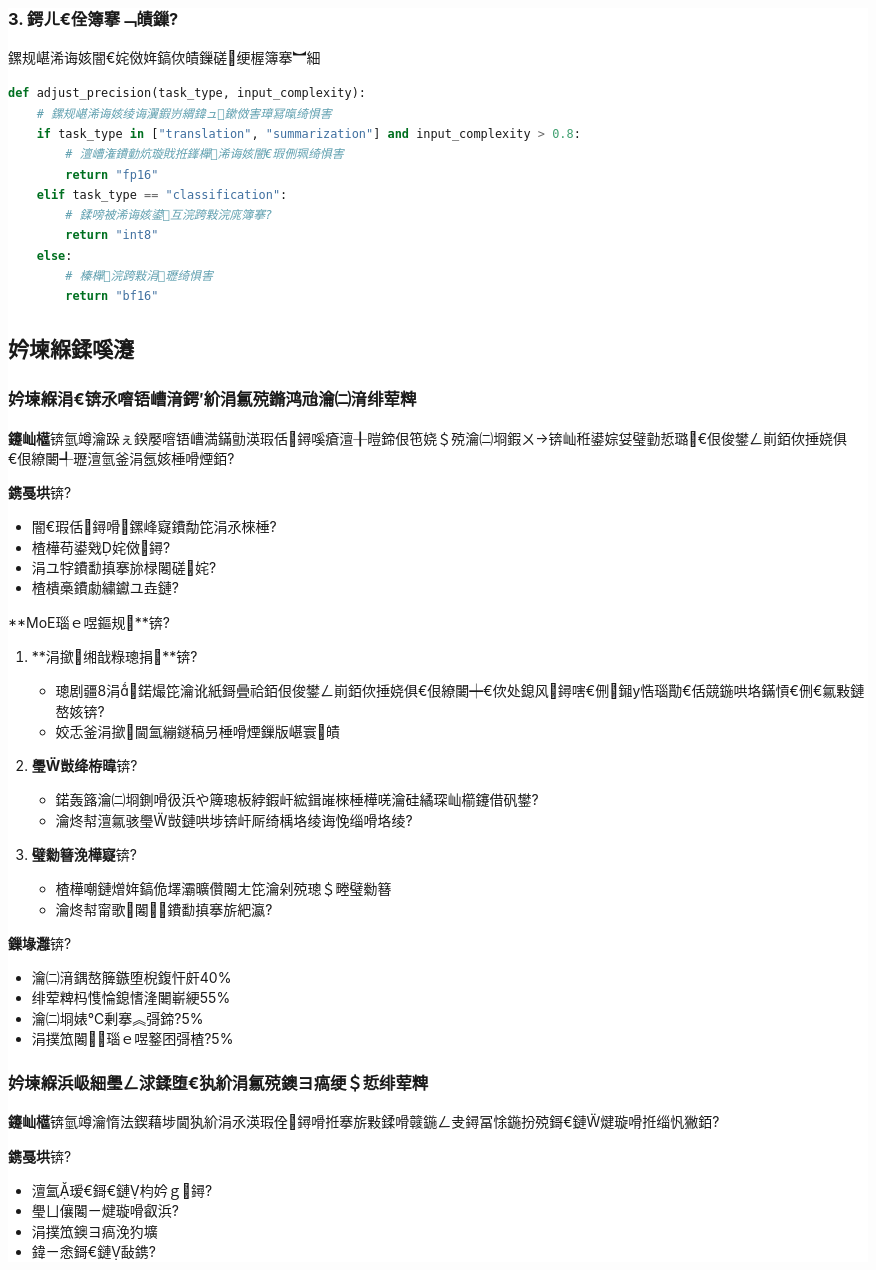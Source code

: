 ### 3. 鍔ㄦ€佺簿搴﹁皟鏁?

鏍规嵁浠诲姟闇€姹傚姩鎬佽皟鏁磋绠楃簿搴︼細

```python
def adjust_precision(task_type, input_complexity):
    # 鏍规嵁浠诲姟绫诲瀷鍜岃緭鍏ュ鏉傚害璋冩暣绮惧害
    if task_type in ["translation", "summarization"] and input_complexity > 0.8:
        # 澶嶆潅鐨勭炕璇戝拰鎽樿浠诲姟闇€瑕侀珮绮惧害
        return "fp16"
    elif task_type == "classification":
        # 鍒嗙被浠诲姟鍙互浣跨敤浣庣簿搴?
        return "int8"
    else:
        # 榛樿浣跨敤涓瓑绮惧害
        return "bf16"
```

## 妗堜緥鍒嗘瀽

### 妗堜緥涓€锛氶噾铻嶆湇鍔′紒涓氱殑鏅鸿兘瀹㈡湇绯荤粺

**鑳屾櫙**锛氫竴瀹跺ぇ鍨嬮噾铻嶆満鏋勯渶瑕佸鐞嗘瘡澶╂暟鍗佷竾娆＄殑瀹㈡埛鍜ㄨ锛屾秹鍙婃姇璧勭悊璐€佷俊鐢ㄥ崱銆佽捶娆俱€佷繚闄╃瓑澶氫釜涓氬姟棰嗗煙銆?

**鎸戞垬**锛?
- 闇€瑕佸鐞嗗鏍峰寲鐨勪笓涓氶棶棰?
- 楂樺苟鍙戣姹傚鐞?
- 涓ユ牸鐨勫搷搴旀椂闂磋姹?
- 楂樻槀鐨勮繍钀ユ垚鏈?

**MoE瑙ｅ喅鏂规**锛?
1. **涓撳缃戠粶璁捐**锛?
   - 璁剧疆8涓鍩熶笓瀹讹紙鎶曡祫銆佷俊鐢ㄥ崱銆佽捶娆俱€佷繚闄┿€佽处鎴风鐞嗐€侀鎺у悎瑙勩€佸競鍦哄垎鏋愩€侀€氱敤鏈嶅姟锛?
   - 姣忎釜涓撳閫氳繃鐩稿叧棰嗗煙鏁版嵁寰皟
   
2. **璺敱绛栫暐**锛?
   - 鍩轰簬瀹㈡埛鍘嗗彶浜や簰璁板綍鍜屽綋鍓嶉棶棰樺唴瀹硅繘琛屾櫤鑳借矾鐢?
   - 瀹炵幇澶氱骇璺敱鏈哄埗锛屽厛绮楀垎绫诲悗缁嗗垎绫?
   
3. **璧勬簮浼樺寲**锛?
   - 楂樺嘲鏈熷姩鎬佹墿灞曠儹闂ㄤ笓瀹剁殑璁＄畻璧勬簮
   - 瀹炵幇甯歌闂鐨勫搷搴旂紦瀛?
   
**鏁堟灉**锛?
- 瀹㈡湇鍝嶅簲鏃堕棿鍑忓皯40%
- 绯荤粺杩愯惀鎴愭湰闄嶄綆55%
- 瀹㈡埛婊℃剰搴︽彁鍗?5%
- 涓撲笟闂瑙ｅ喅鐜囨彁楂?5%

### 妗堜緥浜岋細璺ㄥ浗鍒堕€犱紒涓氱殑鐭ヨ瘑绠＄悊绯荤粺

**鑳屾櫙**锛氫竴瀹惰法鍥藉埗閫犱紒涓氶渶瑕佺鐞嗗拰搴旂敤鍒嗗竷鍦ㄥ叏鐞冨悇鍦扮殑鎶€鏈煡璇嗗拰缁忛獙銆?

**鎸戞垬**锛?
- 澶氳瑷€鎶€鏈枃妗ｇ鐞?
- 璺ㄩ儴闂ㄧ煡璇嗗叡浜?
- 涓撲笟鐭ヨ瘑浼犳壙
- 鍏ㄧ悆鎶€鏈敮鎸?
